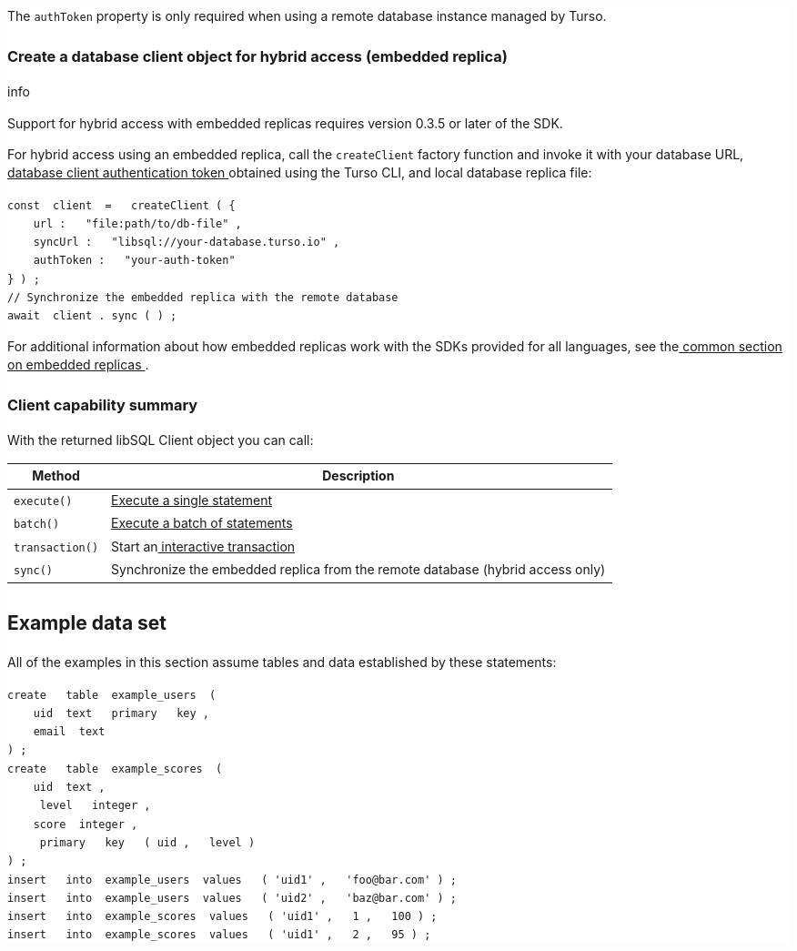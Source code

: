 The `authToken` property is only required when using a remote database instance
managed by Turso.

### Create a database client object for hybrid access (embedded replica)​

info

Support for hybrid access with embedded replicas requires version 0.3.5 or later
of the SDK.

For hybrid access using an embedded replica, call the `createClient` factory
function and invoke it with your database URL,[ database client authentication
token ](https://docs.turso.tech/reference/turso-cli#database-client-authentication-tokens)obtained using the Turso CLI, and local database replica file:

```
const  client  =   createClient ( {
    url :   "file:path/to/db-file" ,
    syncUrl :   "libsql://your-database.turso.io" ,
    authToken :   "your-auth-token"
} ) ;
// Synchronize the embedded replica with the remote database
await  client . sync ( ) ;
```

For additional information about how embedded replicas work with the SDKs
provided for all languages, see the[ common section on embedded replicas ](https://docs.turso.tech/libsql/client-access#embedded-replicas).

### Client capability summary​

With the returned libSQL Client object you can call:

| Method | Description |
|---|---|
|  `execute()`  | [ Execute a single statement ](https://docs.turso.tech//libsql/client-access/javascript-typescript-sdk/#execute-a-single-statement) |
|  `batch()`  | [ Execute a batch of statements ](https://docs.turso.tech//libsql/client-access/javascript-typescript-sdk/#execute-a-batch-of-statements) |
|  `transaction()`  | Start an[ interactive transaction ](https://docs.turso.tech//libsql/client-access/javascript-typescript-sdk/#interactive-transactions) |
|  `sync()`  | Synchronize the embedded replica from the remote database (hybrid access only) |


## Example data set​

All of the examples in this section assume tables and data established by these
statements:

```
create   table  example_users  (
    uid  text   primary   key ,
    email  text
) ;
create   table  example_scores  (
    uid  text ,
     level   integer ,
    score  integer ,
     primary   key   ( uid ,   level )
) ;
insert   into  example_users  values   ( 'uid1' ,   'foo@bar.com' ) ;
insert   into  example_users  values   ( 'uid2' ,   'baz@bar.com' ) ;
insert   into  example_scores  values   ( 'uid1' ,   1 ,   100 ) ;
insert   into  example_scores  values   ( 'uid1' ,   2 ,   95 ) ;
```

